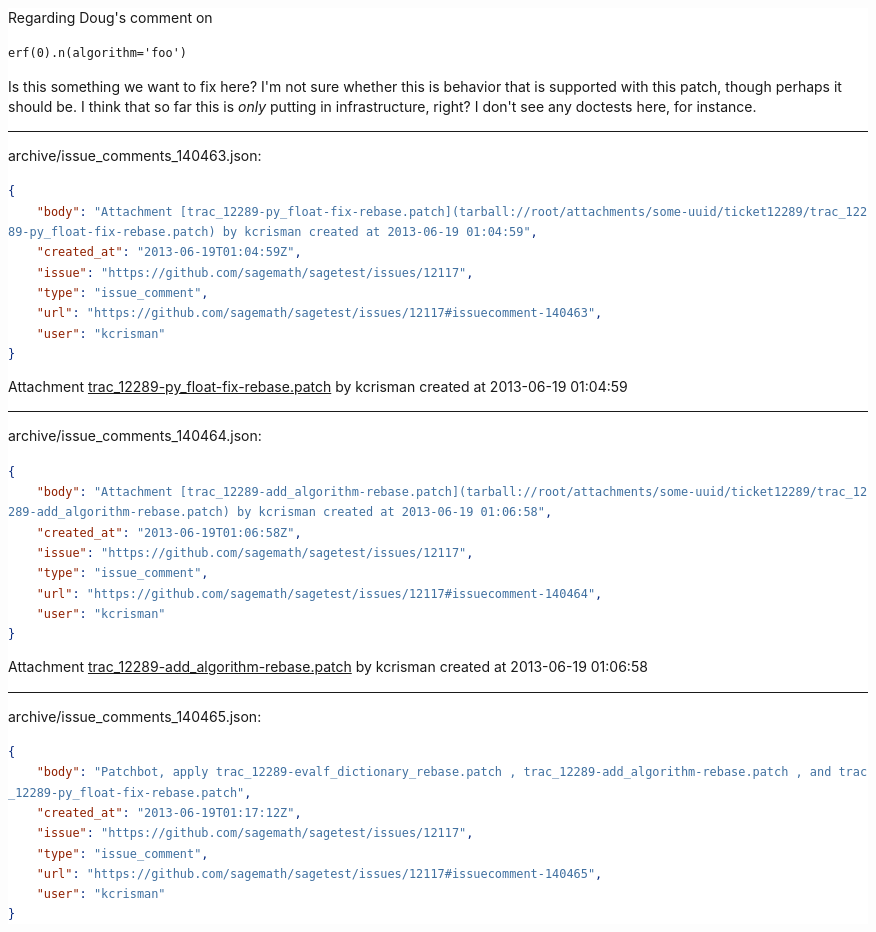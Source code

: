 Regarding Doug's comment on 

```
erf(0).n(algorithm='foo')
```

Is this something we want to fix here?  I'm not sure whether this is behavior that is supported with this patch, though perhaps it should be.  I think that so far this is *only* putting in infrastructure, right?  I don't see any doctests here, for instance.



---

archive/issue_comments_140463.json:
```json
{
    "body": "Attachment [trac_12289-py_float-fix-rebase.patch](tarball://root/attachments/some-uuid/ticket12289/trac_12289-py_float-fix-rebase.patch) by kcrisman created at 2013-06-19 01:04:59",
    "created_at": "2013-06-19T01:04:59Z",
    "issue": "https://github.com/sagemath/sagetest/issues/12117",
    "type": "issue_comment",
    "url": "https://github.com/sagemath/sagetest/issues/12117#issuecomment-140463",
    "user": "kcrisman"
}
```

Attachment [trac_12289-py_float-fix-rebase.patch](tarball://root/attachments/some-uuid/ticket12289/trac_12289-py_float-fix-rebase.patch) by kcrisman created at 2013-06-19 01:04:59



---

archive/issue_comments_140464.json:
```json
{
    "body": "Attachment [trac_12289-add_algorithm-rebase.patch](tarball://root/attachments/some-uuid/ticket12289/trac_12289-add_algorithm-rebase.patch) by kcrisman created at 2013-06-19 01:06:58",
    "created_at": "2013-06-19T01:06:58Z",
    "issue": "https://github.com/sagemath/sagetest/issues/12117",
    "type": "issue_comment",
    "url": "https://github.com/sagemath/sagetest/issues/12117#issuecomment-140464",
    "user": "kcrisman"
}
```

Attachment [trac_12289-add_algorithm-rebase.patch](tarball://root/attachments/some-uuid/ticket12289/trac_12289-add_algorithm-rebase.patch) by kcrisman created at 2013-06-19 01:06:58



---

archive/issue_comments_140465.json:
```json
{
    "body": "Patchbot, apply trac_12289-evalf_dictionary_rebase.patch , trac_12289-add_algorithm-rebase.patch , and trac_12289-py_float-fix-rebase.patch",
    "created_at": "2013-06-19T01:17:12Z",
    "issue": "https://github.com/sagemath/sagetest/issues/12117",
    "type": "issue_comment",
    "url": "https://github.com/sagemath/sagetest/issues/12117#issuecomment-140465",
    "user": "kcrisman"
}
```
